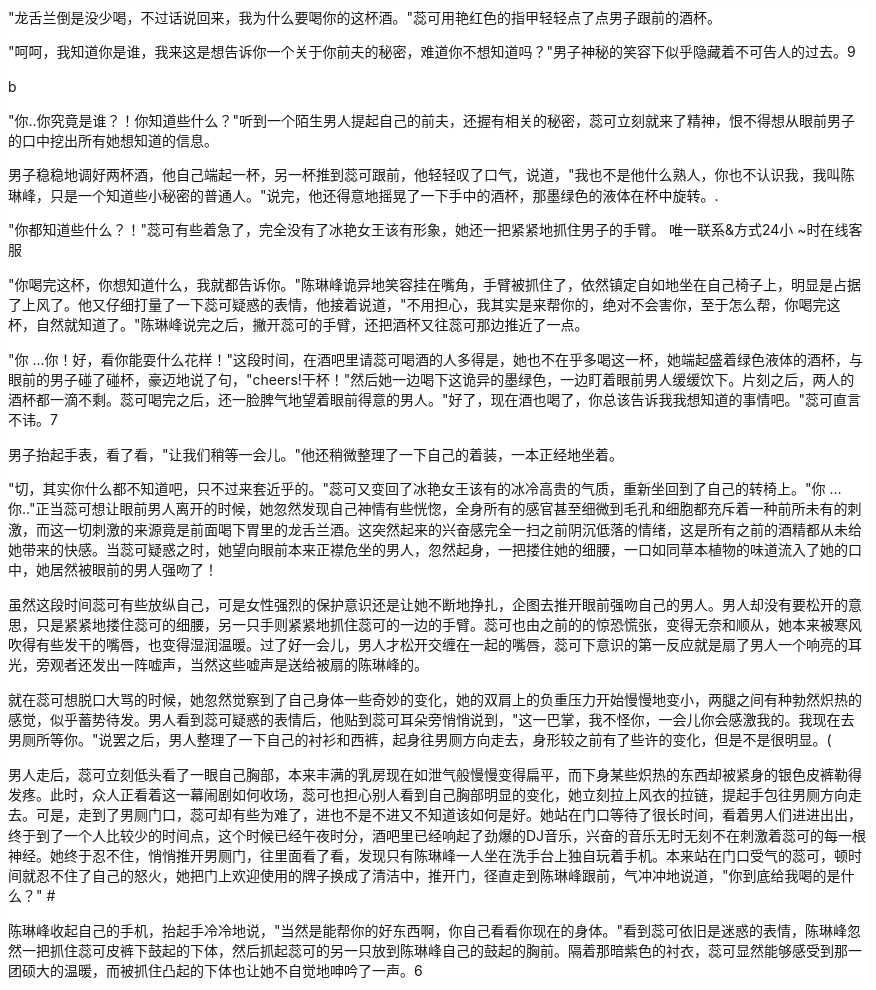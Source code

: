 

"龙舌兰倒是没少喝，不过话说回来，我为什么要喝你的这杯酒。"蕊可用艳红色的指甲轻轻点了点男子跟前的酒杯。



"呵呵，我知道你是谁，我来这是想告诉你一个关于你前夫的秘密，难道你不想知道吗？"男子神秘的笑容下似乎隐藏着不可告人的过去。9

b



"你..你究竟是谁？！你知道些什么？"听到一个陌生男人提起自己的前夫，还握有相关的秘密，蕊可立刻就来了精神，恨不得想从眼前男子的口中挖出所有她想知道的信息。





男子稳稳地调好两杯酒，他自己端起一杯，另一杯推到蕊可跟前，他轻轻叹了口气，说道，"我也不是他什么熟人，你也不认识我，我叫陈琳峰，只是一个知道些小秘密的普通人。"说完，他还得意地摇晃了一下手中的酒杯，那墨绿色的液体在杯中旋转。.



"你都知道些什么？！"蕊可有些着急了，完全没有了冰艳女王该有形象，她还一把紧紧地抓住男子的手臂。 唯一联系&方式24小 ~时在线客服



"你喝完这杯，你想知道什么，我就都告诉你。"陈琳峰诡异地笑容挂在嘴角，手臂被抓住了，依然镇定自如地坐在自己椅子上，明显是占据了上风了。他又仔细打量了一下蕊可疑惑的表情，他接着说道，"不用担心，我其实是来帮你的，绝对不会害你，至于怎么帮，你喝完这杯，自然就知道了。"陈琳峰说完之后，撇开蕊可的手臂，还把酒杯又往蕊可那边推近了一点。



"你 ...你！好，看你能耍什么花样！"这段时间，在酒吧里请蕊可喝酒的人多得是，她也不在乎多喝这一杯，她端起盛着绿色液体的酒杯，与眼前的男子碰了碰杯，豪迈地说了句，"cheers!干杯！"然后她一边喝下这诡异的墨绿色，一边盯着眼前男人缓缓饮下。片刻之后，两人的酒杯都一滴不剩。蕊可喝完之后，还一脸脾气地望着眼前得意的男人。"好了，现在酒也喝了，你总该告诉我我想知道的事情吧。"蕊可直言不讳。7



男子抬起手表，看了看，"让我们稍等一会儿。"他还稍微整理了一下自己的着装，一本正经地坐着。



"切，其实你什么都不知道吧，只不过来套近乎的。"蕊可又变回了冰艳女王该有的冰冷高贵的气质，重新坐回到了自己的转椅上。"你 ...你.."正当蕊可想让眼前男人离开的时候，她忽然发现自己神情有些恍惚，全身所有的感官甚至细微到毛孔和细胞都充斥着一种前所未有的刺激，而这一切刺激的来源竟是前面喝下胃里的龙舌兰酒。这突然起来的兴奋感完全一扫之前阴沉低落的情绪，这是所有之前的酒精都从未给她带来的快感。当蕊可疑惑之时，她望向眼前本来正襟危坐的男人，忽然起身，一把搂住她的细腰，一口如同草本植物的味道流入了她的口中，她居然被眼前的男人强吻了！





虽然这段时间蕊可有些放纵自己，可是女性强烈的保护意识还是让她不断地挣扎，企图去推开眼前强吻自己的男人。男人却没有要松开的意思，只是紧紧地搂住蕊可的细腰，另一只手则紧紧地抓住蕊可的一边的手臂。蕊可也由之前的的惊恐慌张，变得无奈和顺从，她本来被寒风吹得有些发干的嘴唇，也变得湿润温暖。过了好一会儿，男人才松开交缠在一起的嘴唇，蕊可下意识的第一反应就是扇了男人一个响亮的耳光，旁观者还发出一阵嘘声，当然这些嘘声是送给被扇的陈琳峰的。





就在蕊可想脱口大骂的时候，她忽然觉察到了自己身体一些奇妙的变化，她的双肩上的负重压力开始慢慢地变小，两腿之间有种勃然炽热的感觉，似乎蓄势待发。男人看到蕊可疑惑的表情后，他贴到蕊可耳朵旁悄悄说到，"这一巴掌，我不怪你，一会儿你会感激我的。我现在去男厕所等你。"说罢之后，男人整理了一下自己的衬衫和西裤，起身往男厕方向走去，身形较之前有了些许的变化，但是不是很明显。(



男人走后，蕊可立刻低头看了一眼自己胸部，本来丰满的乳房现在如泄气般慢慢变得扁平，而下身某些炽热的东西却被紧身的银色皮裤勒得发疼。此时，众人正看着这一幕闹剧如何收场，蕊可也担心别人看到自己胸部明显的变化，她立刻拉上风衣的拉链，提起手包往男厕方向走去。可是，走到了男厕门口，蕊可却有些为难了，进也不是不进又不知道该如何是好。她站在门口等待了很长时间，看着男人们进进出出，终于到了一个人比较少的时间点，这个时候已经午夜时分，酒吧里已经响起了劲爆的DJ音乐，兴奋的音乐无时无刻不在刺激着蕊可的每一根神经。她终于忍不住，悄悄推开男厕门，往里面看了看，发现只有陈琳峰一人坐在洗手台上独自玩着手机。本来站在门口受气的蕊可，顿时间就忍不住了自己的怒火，她把门上欢迎使用的牌子换成了清洁中，推开门，径直走到陈琳峰跟前，气冲冲地说道，"你到底给我喝的是什么？" #



陈琳峰收起自己的手机，抬起手冷冷地说，"当然是能帮你的好东西啊，你自己看看你现在的身体。"看到蕊可依旧是迷惑的表情，陈琳峰忽然一把抓住蕊可皮裤下鼓起的下体，然后抓起蕊可的另一只放到陈琳峰自己的鼓起的胸前。隔着那暗紫色的衬衣，蕊可显然能够感受到那一团硕大的温暖，而被抓住凸起的下体也让她不自觉地呻吟了一声。6
